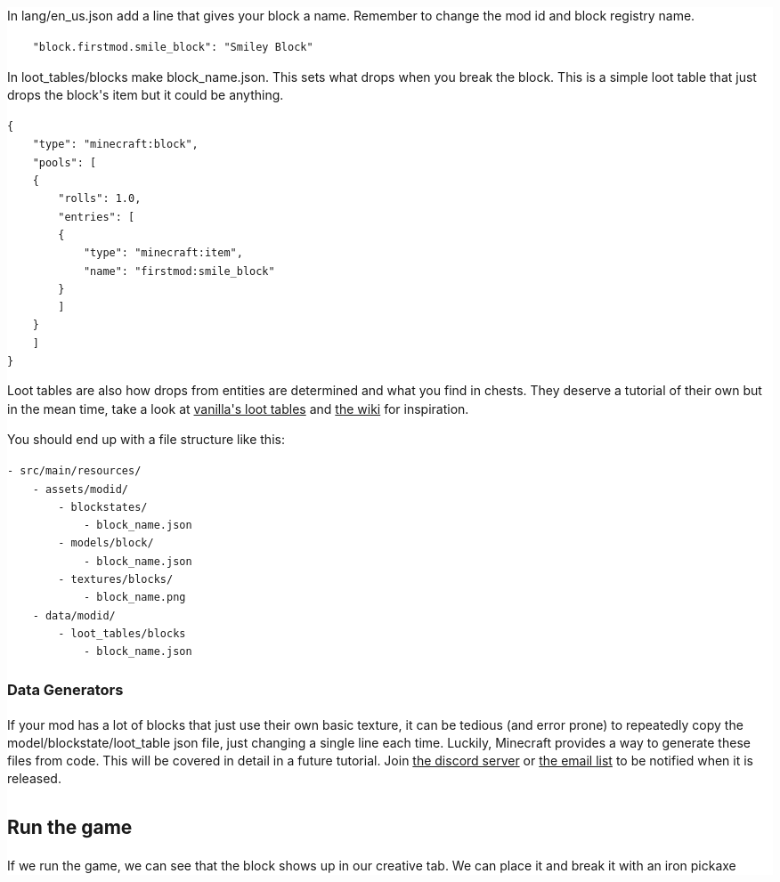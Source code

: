 
In lang/en_us.json add a line that gives your block a name. Remember to change the mod id and block registry name.

        "block.firstmod.smile_block": "Smiley Block"


In loot_tables/blocks make block_name.json. This sets what drops when you break the block. This is a simple loot table that just drops the block's item but it could be anything.

    {
        "type": "minecraft:block",
        "pools": [
        {
            "rolls": 1.0,
            "entries": [
            {
                "type": "minecraft:item",
                "name": "firstmod:smile_block"
            }
            ]
        }
        ]
    } 


Loot tables are also how drops from entities are determined and what you find in chests. They deserve a tutorial of their own but in the mean time, take a look at [vanilla's loot tables](https://github.com/InventivetalentDev/minecraft-assets/tree/1.16.5/data/minecraft/loot_tables/blocks) and [the wiki](https://minecraft.fandom.com/wiki/Loot_table) for inspiration.

You should end up with a file structure like this:

    - src/main/resources/
        - assets/modid/
            - blockstates/  
                - block_name.json  
            - models/block/  
                - block_name.json  
            - textures/blocks/
                - block_name.png  
        - data/modid/  
            - loot_tables/blocks  
                - block_name.json  

### Data Generators 

If your mod has a lot of blocks that just use their own basic texture, it can be tedious (and error prone) to repeatedly copy the model/blockstate/loot_table json file, just changing a single line each time. Luckily, Minecraft provides a way to generate these files from code. This will be covered in detail in a future tutorial. Join [the discord server](https://discord.gg/uG4DewBcwV) or [the email list](https://buttondown.email/LukeGrahamLandry) to be notified when it is released. 

## Run the game

If we run the game, we can see that the block shows up in our creative tab. We can place it and break it with an iron pickaxe
